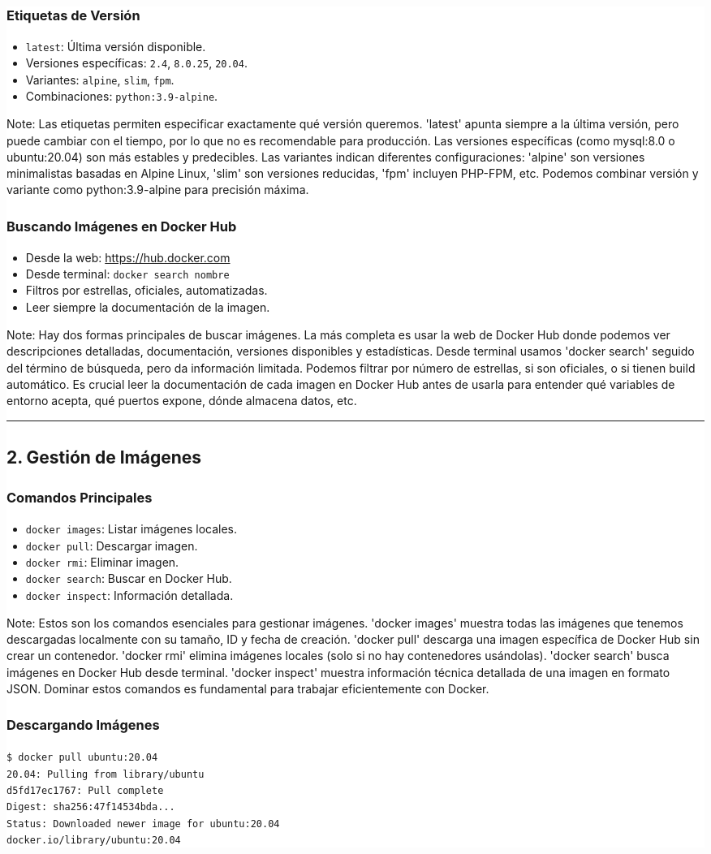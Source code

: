 
### Etiquetas de Versión

* `latest`: Última versión disponible.
* Versiones específicas: `2.4`, `8.0.25`, `20.04`.
* Variantes: `alpine`, `slim`, `fpm`.
* Combinaciones: `python:3.9-alpine`.

Note: Las etiquetas permiten especificar exactamente qué versión queremos. 'latest' apunta siempre a la última versión, pero puede cambiar con el tiempo, por lo que no es recomendable para producción. Las versiones específicas (como mysql:8.0 o ubuntu:20.04) son más estables y predecibles. Las variantes indican diferentes configuraciones: 'alpine' son versiones minimalistas basadas en Alpine Linux, 'slim' son versiones reducidas, 'fpm' incluyen PHP-FPM, etc. Podemos combinar versión y variante como python:3.9-alpine para precisión máxima.


### Buscando Imágenes en Docker Hub

* Desde la web: https://hub.docker.com
* Desde terminal: `docker search nombre`
* Filtros por estrellas, oficiales, automatizadas.
* Leer siempre la documentación de la imagen.

Note: Hay dos formas principales de buscar imágenes. La más completa es usar la web de Docker Hub donde podemos ver descripciones detalladas, documentación, versiones disponibles y estadísticas. Desde terminal usamos 'docker search' seguido del término de búsqueda, pero da información limitada. Podemos filtrar por número de estrellas, si son oficiales, o si tienen build automático. Es crucial leer la documentación de cada imagen en Docker Hub antes de usarla para entender qué variables de entorno acepta, qué puertos expone, dónde almacena datos, etc.

---

## 2. Gestión de Imágenes


### Comandos Principales

* `docker images`: Listar imágenes locales.
* `docker pull`: Descargar imagen.
* `docker rmi`: Eliminar imagen.
* `docker search`: Buscar en Docker Hub.
* `docker inspect`: Información detallada.

Note: Estos son los comandos esenciales para gestionar imágenes. 'docker images' muestra todas las imágenes que tenemos descargadas localmente con su tamaño, ID y fecha de creación. 'docker pull' descarga una imagen específica de Docker Hub sin crear un contenedor. 'docker rmi' elimina imágenes locales (solo si no hay contenedores usándolas). 'docker search' busca imágenes en Docker Hub desde terminal. 'docker inspect' muestra información técnica detallada de una imagen en formato JSON. Dominar estos comandos es fundamental para trabajar eficientemente con Docker.


### Descargando Imágenes

```bash
$ docker pull ubuntu:20.04
20.04: Pulling from library/ubuntu
d5fd17ec1767: Pull complete
Digest: sha256:47f14534bda...
Status: Downloaded newer image for ubuntu:20.04
docker.io/library/ubuntu:20.04
```
